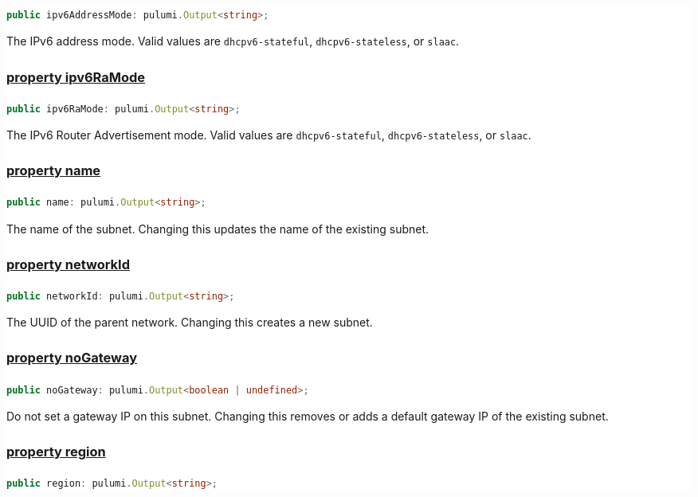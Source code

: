 ```typescript
public ipv6AddressMode: pulumi.Output<string>;
```


The IPv6 address mode. Valid values are
`dhcpv6-stateful`, `dhcpv6-stateless`, or `slaac`.

<h3 class="pdoc-member-header">
<a class="pdoc-child-name" href="/networking/subnet.ts#L75">property ipv6RaMode</a>
</h3>

```typescript
public ipv6RaMode: pulumi.Output<string>;
```


The IPv6 Router Advertisement mode. Valid values
are `dhcpv6-stateful`, `dhcpv6-stateless`, or `slaac`.

<h3 class="pdoc-member-header">
<a class="pdoc-child-name" href="/networking/subnet.ts#L80">property name</a>
</h3>

```typescript
public name: pulumi.Output<string>;
```


The name of the subnet. Changing this updates the name of
the existing subnet.

<h3 class="pdoc-member-header">
<a class="pdoc-child-name" href="/networking/subnet.ts#L85">property networkId</a>
</h3>

```typescript
public networkId: pulumi.Output<string>;
```


The UUID of the parent network. Changing this
creates a new subnet.

<h3 class="pdoc-member-header">
<a class="pdoc-child-name" href="/networking/subnet.ts#L90">property noGateway</a>
</h3>

```typescript
public noGateway: pulumi.Output<boolean | undefined>;
```


Do not set a gateway IP on this subnet. Changing
this removes or adds a default gateway IP of the existing subnet.

<h3 class="pdoc-member-header">
<a class="pdoc-child-name" href="/networking/subnet.ts#L97">property region</a>
</h3>

```typescript
public region: pulumi.Output<string>;
```
